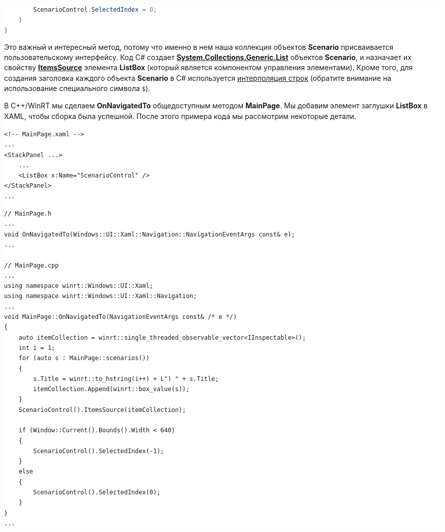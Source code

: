 ```csharp
        ScenarioControl.SelectedIndex = 0;
    }
}
```

Это важный и интересный метод, потому что именно в нем наша коллекция объектов **Scenario** присваивается пользовательскому интерфейсу. Код C# создает [**System.Collections.Generic.List**](/dotnet/api/system.collections.generic.list-1) объектов **Scenario**, и назначает их свойству [**ItemsSource**](/uwp/api/windows.ui.xaml.controls.itemscontrol.itemssource) элемента **ListBox** (который является компонентом управления элементами). Кроме того, для создания заголовка каждого объекта **Scenario** в C# используется [интерполяция строк](/dotnet/csharp/language-reference/tokens/interpolated) (обратите внимание на использование специального символа `$`).

В C++/WinRT мы сделаем **OnNavigatedTo** общедоступным методом **MainPage**. Мы добавим элемент заглушки **ListBox** в XAML, чтобы сборка была успешной. После этого примера кода мы рассмотрим некоторые детали.

```xaml
<!-- MainPage.xaml -->
...
<StackPanel ...>
    ...
    <ListBox x:Name="ScenarioControl" />
</StackPanel>
...
```

```cppwinrt
// MainPage.h
...
void OnNavigatedTo(Windows::UI::Xaml::Navigation::NavigationEventArgs const& e);
...

// MainPage.cpp
...
using namespace winrt::Windows::UI::Xaml;
using namespace winrt::Windows::UI::Xaml::Navigation;
...
void MainPage::OnNavigatedTo(NavigationEventArgs const& /* e */)
{
    auto itemCollection = winrt::single_threaded_observable_vector<IInspectable>();
    int i = 1;
    for (auto s : MainPage::scenarios())
    {
        s.Title = winrt::to_hstring(i++) + L") " + s.Title;
        itemCollection.Append(winrt::box_value(s));
    }
    ScenarioControl().ItemsSource(itemCollection);

    if (Window::Current().Bounds().Width < 640)
    {
        ScenarioControl().SelectedIndex(-1);
    }
    else
    {
        ScenarioControl().SelectedIndex(0);
    }
}
...
```
